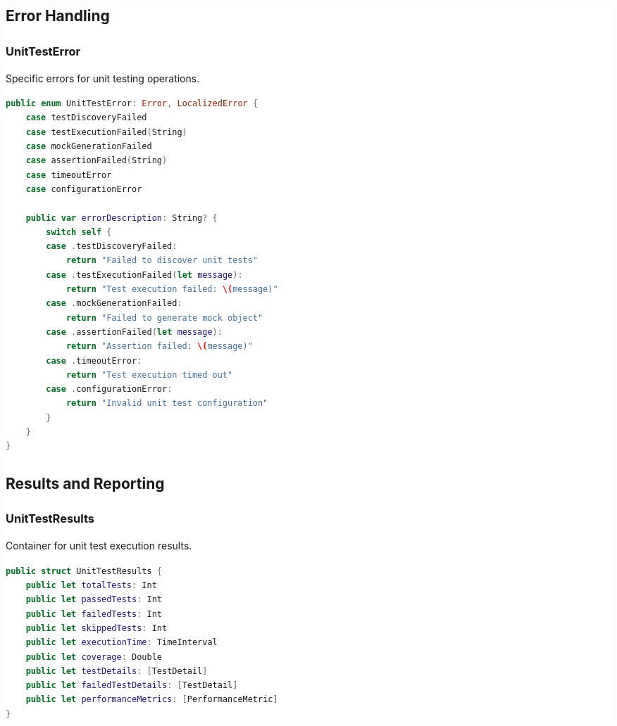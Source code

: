 ## Error Handling

### UnitTestError

Specific errors for unit testing operations.

```swift
public enum UnitTestError: Error, LocalizedError {
    case testDiscoveryFailed
    case testExecutionFailed(String)
    case mockGenerationFailed
    case assertionFailed(String)
    case timeoutError
    case configurationError
    
    public var errorDescription: String? {
        switch self {
        case .testDiscoveryFailed:
            return "Failed to discover unit tests"
        case .testExecutionFailed(let message):
            return "Test execution failed: \(message)"
        case .mockGenerationFailed:
            return "Failed to generate mock object"
        case .assertionFailed(let message):
            return "Assertion failed: \(message)"
        case .timeoutError:
            return "Test execution timed out"
        case .configurationError:
            return "Invalid unit test configuration"
        }
    }
}
```

## Results and Reporting

### UnitTestResults

Container for unit test execution results.

```swift
public struct UnitTestResults {
    public let totalTests: Int
    public let passedTests: Int
    public let failedTests: Int
    public let skippedTests: Int
    public let executionTime: TimeInterval
    public let coverage: Double
    public let testDetails: [TestDetail]
    public let failedTestDetails: [TestDetail]
    public let performanceMetrics: [PerformanceMetric]
}
```

